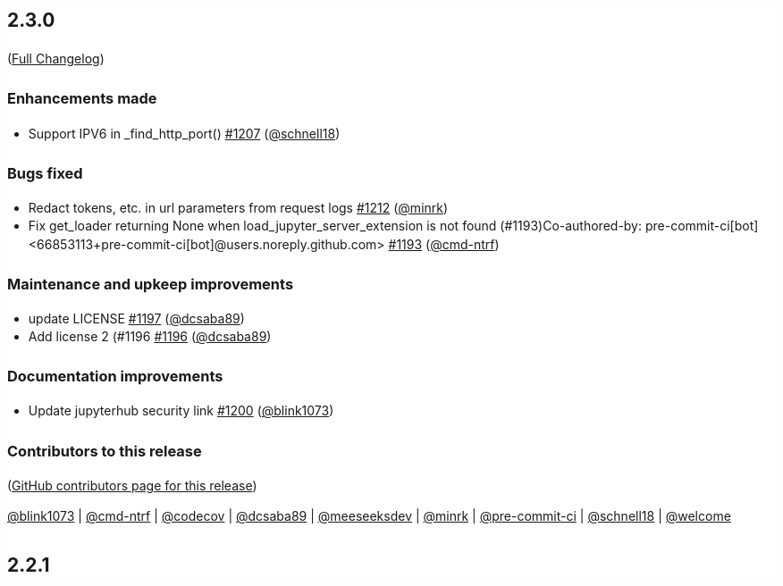 ## 2.3.0

([Full Changelog](https://github.com/jupyter-server/jupyter_server/compare/v2.2.1...968c56c8c69aa545f7fe93243331fe140dac7c90))

### Enhancements made

- Support IPV6 in \_find_http_port() [#1207](https://github.com/jupyter-server/jupyter_server/pull/1207) ([@schnell18](https://github.com/schnell18))

### Bugs fixed

- Redact tokens, etc. in url parameters from request logs [#1212](https://github.com/jupyter-server/jupyter_server/pull/1212) ([@minrk](https://github.com/minrk))
- Fix get_loader returning None when load_jupyter_server_extension is not found (#1193)Co-authored-by: pre-commit-ci\[bot\] \<66853113+pre-commit-ci\[bot\]@users.noreply.github.com> [#1193](https://github.com/jupyter-server/jupyter_server/pull/1193) ([@cmd-ntrf](https://github.com/cmd-ntrf))

### Maintenance and upkeep improvements

- update LICENSE [#1197](https://github.com/jupyter-server/jupyter_server/pull/1197) ([@dcsaba89](https://github.com/dcsaba89))
- Add license 2 (#1196 [#1196](https://github.com/jupyter-server/jupyter_server/pull/1196) ([@dcsaba89](https://github.com/dcsaba89))

### Documentation improvements

- Update jupyterhub security link [#1200](https://github.com/jupyter-server/jupyter_server/pull/1200) ([@blink1073](https://github.com/blink1073))

### Contributors to this release

([GitHub contributors page for this release](https://github.com/jupyter-server/jupyter_server/graphs/contributors?from=2023-02-02&to=2023-02-15&type=c))

[@blink1073](https://github.com/search?q=repo%3Ajupyter-server%2Fjupyter_server+involves%3Ablink1073+updated%3A2023-02-02..2023-02-15&type=Issues) | [@cmd-ntrf](https://github.com/search?q=repo%3Ajupyter-server%2Fjupyter_server+involves%3Acmd-ntrf+updated%3A2023-02-02..2023-02-15&type=Issues) | [@codecov](https://github.com/search?q=repo%3Ajupyter-server%2Fjupyter_server+involves%3Acodecov+updated%3A2023-02-02..2023-02-15&type=Issues) | [@dcsaba89](https://github.com/search?q=repo%3Ajupyter-server%2Fjupyter_server+involves%3Adcsaba89+updated%3A2023-02-02..2023-02-15&type=Issues) | [@meeseeksdev](https://github.com/search?q=repo%3Ajupyter-server%2Fjupyter_server+involves%3Ameeseeksdev+updated%3A2023-02-02..2023-02-15&type=Issues) | [@minrk](https://github.com/search?q=repo%3Ajupyter-server%2Fjupyter_server+involves%3Aminrk+updated%3A2023-02-02..2023-02-15&type=Issues) | [@pre-commit-ci](https://github.com/search?q=repo%3Ajupyter-server%2Fjupyter_server+involves%3Apre-commit-ci+updated%3A2023-02-02..2023-02-15&type=Issues) | [@schnell18](https://github.com/search?q=repo%3Ajupyter-server%2Fjupyter_server+involves%3Aschnell18+updated%3A2023-02-02..2023-02-15&type=Issues) | [@welcome](https://github.com/search?q=repo%3Ajupyter-server%2Fjupyter_server+involves%3Awelcome+updated%3A2023-02-02..2023-02-15&type=Issues)

## 2.2.1
